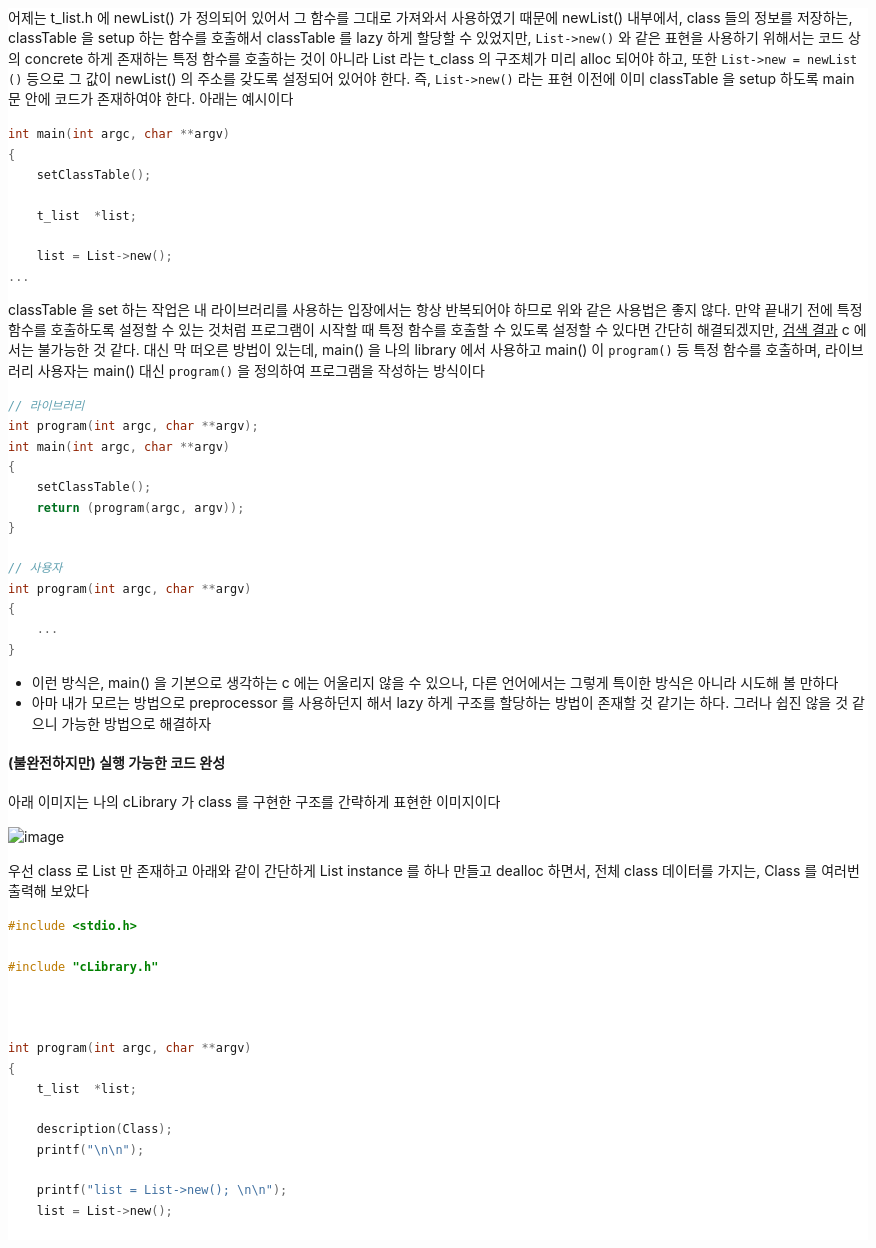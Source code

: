 어제는 t\_list.h 에 newList() 가 정의되어 있어서 그 함수를 그대로 가져와서 사용하였기 때문에 newList() 내부에서, class 들의 정보를 저장하는, classTable 을 setup 하는 함수를 호출해서 classTable 를 lazy 하게 할당할 수 있었지만, `List->new()` 와 같은 표현을 사용하기 위해서는 코드 상의 concrete 하게 존재하는 특정 함수를 호출하는 것이 아니라 List 라는 t\_class 의 구조체가 미리 alloc 되어야 하고, 또한 `List->new = newList()` 등으로 그 값이 newList() 의 주소를 갖도록 설정되어 있어야 한다. 즉, `List->new()` 라는 표현 이전에 이미 classTable 을 setup 하도록 main 문 안에 코드가 존재하여야 한다. 아래는 예시이다

```c
int main(int argc, char **argv)
{
	setClassTable();

    t_list  *list;

    list = List->new();
...
```

classTable 을 set 하는 작업은 내 라이브러리를 사용하는 입장에서는 항상 반복되어야 하므로 위와 같은 사용법은 좋지 않다. 만약 끝내기 전에 특정 함수를 호출하도록 설정할 수 있는 것처럼 프로그램이 시작할 때 특정 함수를 호출할 수 있도록 설정할 수 있다면 간단히 해결되겠지만, [검색 결과](https://stackoverflow.com/questions/10897552/call-a-function-before-main) c 에서는 불가능한 것 같다. 대신 막 떠오른 방법이 있는데, main() 을 나의 library 에서 사용하고 main() 이 `program()` 등 특정 함수를 호출하며, 라이브러리 사용자는 main() 대신 `program()` 을 정의하여 프로그램을 작성하는 방식이다

```c
// 라이브러리
int program(int argc, char **argv);
int main(int argc, char **argv)
{
    setClassTable();
    return (program(argc, argv));
}

// 사용자
int program(int argc, char **argv)
{
    ...
}
```

- 이런 방식은, main() 을 기본으로 생각하는 c 에는 어울리지 않을 수 있으나, 다른 언어에서는 그렇게 특이한 방식은 아니라 시도해 볼 만하다
- 아마 내가 모르는 방법으로 preprocessor 를 사용하던지 해서 lazy 하게 구조를 할당하는 방법이 존재할 것 같기는 하다. 그러나 쉽진 않을 것 같으니 가능한 방법으로 해결하자

#### (불완전하지만) 실행 가능한 코드 완성

아래 이미지는 나의 cLibrary 가 class 를 구현한 구조를 간략하게 표현한 이미지이다

![image](https://i.imgur.com/q8ILNCo.png)

우선 class 로 List 만 존재하고 아래와 같이 간단하게 List instance 를 하나 만들고 dealloc 하면서, 전체 class 데이터를 가지는, Class 를 여러번 출력해 보았다

```c
#include <stdio.h>                     
                                       
#include "cLibrary.h"                  
                                       
                                       
                                       
int program(int argc, char **argv)     
{                                      
    t_list  *list;                     
                                       
    description(Class);                
    printf("\n\n");                    
                                       
    printf("list = List->new(); \n\n");
    list = List->new();                
                                       
```